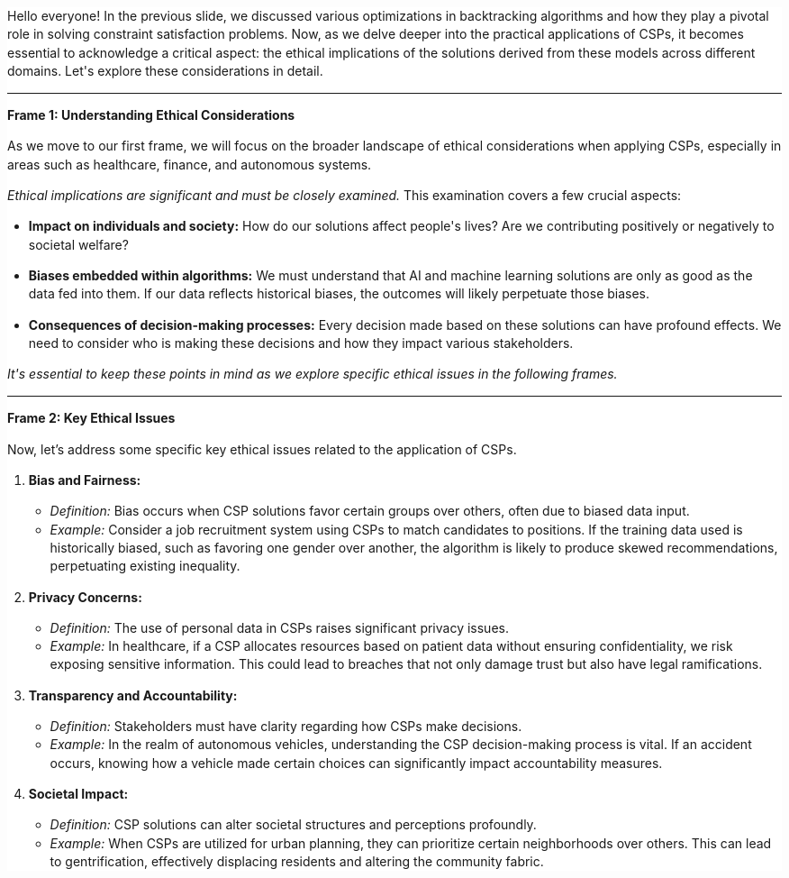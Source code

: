 Hello everyone! In the previous slide, we discussed various optimizations in backtracking algorithms and how they play a pivotal role in solving constraint satisfaction problems. Now, as we delve deeper into the practical applications of CSPs, it becomes essential to acknowledge a critical aspect: the ethical implications of the solutions derived from these models across different domains. Let's explore these considerations in detail.

---

**Frame 1: Understanding Ethical Considerations**

As we move to our first frame, we will focus on the broader landscape of ethical considerations when applying CSPs, especially in areas such as healthcare, finance, and autonomous systems. 

*Ethical implications are significant and must be closely examined.* This examination covers a few crucial aspects:

- **Impact on individuals and society:** How do our solutions affect people's lives? Are we contributing positively or negatively to societal welfare?
  
- **Biases embedded within algorithms:** We must understand that AI and machine learning solutions are only as good as the data fed into them. If our data reflects historical biases, the outcomes will likely perpetuate those biases.

- **Consequences of decision-making processes:** Every decision made based on these solutions can have profound effects. We need to consider who is making these decisions and how they impact various stakeholders.

*It's essential to keep these points in mind as we explore specific ethical issues in the following frames.*

---

**Frame 2: Key Ethical Issues**

Now, let’s address some specific key ethical issues related to the application of CSPs. 

1. **Bias and Fairness:** 
   - *Definition:* Bias occurs when CSP solutions favor certain groups over others, often due to biased data input.
   - *Example:* Consider a job recruitment system using CSPs to match candidates to positions. If the training data used is historically biased, such as favoring one gender over another, the algorithm is likely to produce skewed recommendations, perpetuating existing inequality. 

2. **Privacy Concerns:**
   - *Definition:* The use of personal data in CSPs raises significant privacy issues.
   - *Example:* In healthcare, if a CSP allocates resources based on patient data without ensuring confidentiality, we risk exposing sensitive information. This could lead to breaches that not only damage trust but also have legal ramifications.

3. **Transparency and Accountability:**
   - *Definition:* Stakeholders must have clarity regarding how CSPs make decisions.
   - *Example:* In the realm of autonomous vehicles, understanding the CSP decision-making process is vital. If an accident occurs, knowing how a vehicle made certain choices can significantly impact accountability measures.

4. **Societal Impact:**
   - *Definition:* CSP solutions can alter societal structures and perceptions profoundly.
   - *Example:* When CSPs are utilized for urban planning, they can prioritize certain neighborhoods over others. This can lead to gentrification, effectively displacing residents and altering the community fabric.
